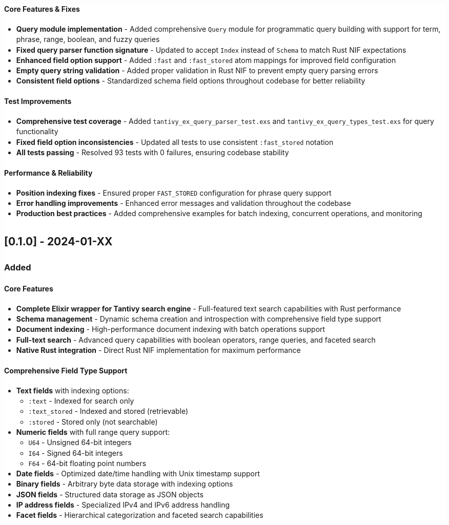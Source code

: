#### Core Features & Fixes

- **Query module implementation** - Added comprehensive `Query` module for programmatic query building with support for term, phrase, range, boolean, and fuzzy queries
- **Fixed query parser function signature** - Updated to accept `Index` instead of `Schema` to match Rust NIF expectations
- **Enhanced field option support** - Added `:fast` and `:fast_stored` atom mappings for improved field configuration
- **Empty query string validation** - Added proper validation in Rust NIF to prevent empty query parsing errors
- **Consistent field options** - Standardized schema field options throughout codebase for better reliability

#### Test Improvements

- **Comprehensive test coverage** - Added `tantivy_ex_query_parser_test.exs` and `tantivy_ex_query_types_test.exs` for query functionality
- **Fixed field option inconsistencies** - Updated all tests to use consistent `:fast_stored` notation
- **All tests passing** - Resolved 93 tests with 0 failures, ensuring codebase stability

#### Performance & Reliability

- **Position indexing fixes** - Ensured proper `FAST_STORED` configuration for phrase query support
- **Error handling improvements** - Enhanced error messages and validation throughout the codebase
- **Production best practices** - Added comprehensive examples for batch indexing, concurrent operations, and monitoring

## [0.1.0] - 2024-01-XX

### Added

#### Core Features

- **Complete Elixir wrapper for Tantivy search engine** - Full-featured text search capabilities with Rust performance
- **Schema management** - Dynamic schema creation and introspection with comprehensive field type support
- **Document indexing** - High-performance document indexing with batch operations support
- **Full-text search** - Advanced query capabilities with boolean operators, range queries, and faceted search
- **Native Rust integration** - Direct Rust NIF implementation for maximum performance

#### Comprehensive Field Type Support

- **Text fields** with indexing options:
  - `:text` - Indexed for search only
  - `:text_stored` - Indexed and stored (retrievable)
  - `:stored` - Stored only (not searchable)
- **Numeric fields** with full range query support:
  - `U64` - Unsigned 64-bit integers
  - `I64` - Signed 64-bit integers
  - `F64` - 64-bit floating point numbers
- **Date fields** - Optimized date/time handling with Unix timestamp support
- **Binary fields** - Arbitrary byte data storage with indexing options
- **JSON fields** - Structured data storage as JSON objects
- **IP address fields** - Specialized IPv4 and IPv6 address handling
- **Facet fields** - Hierarchical categorization and faceted search capabilities
